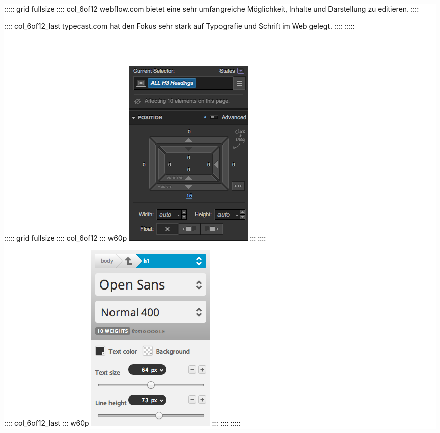 ::::: grid fullsize
:::: col_6of12
webflow.com bietet eine sehr umfangreiche Möglichkeit, Inhalte und Darstellung zu editieren.
::::

:::: col_6of12_last
typecast.com hat den Fokus sehr stark auf Typografie
und Schrift im Web gelegt.
::::
:::::




<br>
<br>


::::: grid fullsize
:::: col_6of12
::: w60p
![webflow](./img/webflow_palette.png)
:::
::::

:::: col_6of12_last
::: w60p
![typecast](./img/typecast_palette.png)
:::
::::
:::::